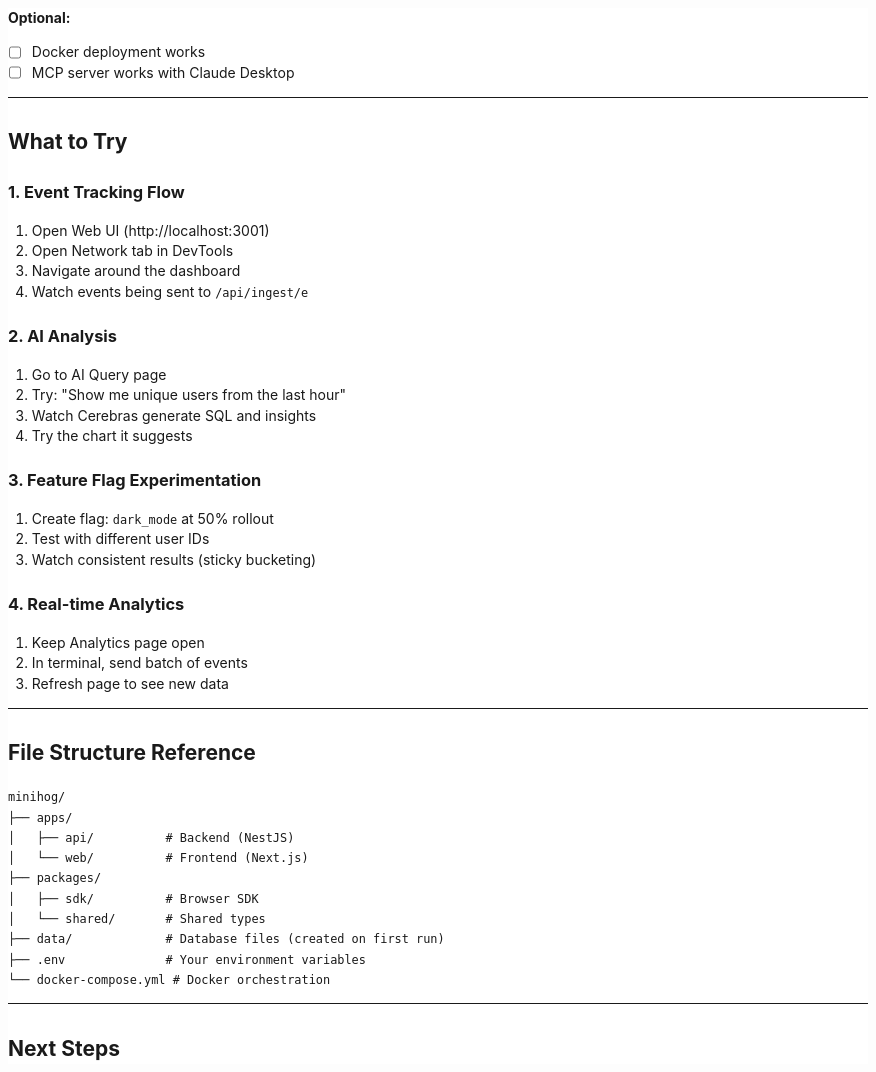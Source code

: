 **Optional:**
- [ ] Docker deployment works
- [ ] MCP server works with Claude Desktop

---

## What to Try

### 1. Event Tracking Flow
1. Open Web UI (http://localhost:3001)
2. Open Network tab in DevTools
3. Navigate around the dashboard
4. Watch events being sent to `/api/ingest/e`

### 2. AI Analysis
1. Go to AI Query page
2. Try: "Show me unique users from the last hour"
3. Watch Cerebras generate SQL and insights
4. Try the chart it suggests

### 3. Feature Flag Experimentation
1. Create flag: `dark_mode` at 50% rollout
2. Test with different user IDs
3. Watch consistent results (sticky bucketing)

### 4. Real-time Analytics
1. Keep Analytics page open
2. In terminal, send batch of events
3. Refresh page to see new data

---

## File Structure Reference

```
minihog/
├── apps/
│   ├── api/          # Backend (NestJS)
│   └── web/          # Frontend (Next.js)
├── packages/
│   ├── sdk/          # Browser SDK
│   └── shared/       # Shared types
├── data/             # Database files (created on first run)
├── .env              # Your environment variables
└── docker-compose.yml # Docker orchestration
```

---

## Next Steps
